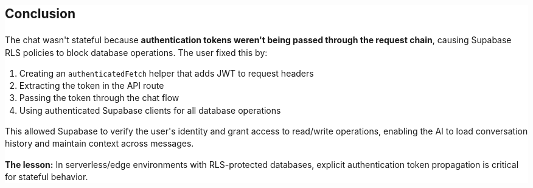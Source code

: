 
## Conclusion

The chat wasn't stateful because **authentication tokens weren't being passed through the request chain**, causing Supabase RLS policies to block database operations. The user fixed this by:

1. Creating an `authenticatedFetch` helper that adds JWT to request headers
2. Extracting the token in the API route
3. Passing the token through the chat flow
4. Using authenticated Supabase clients for all database operations

This allowed Supabase to verify the user's identity and grant access to read/write operations, enabling the AI to load conversation history and maintain context across messages.

**The lesson:** In serverless/edge environments with RLS-protected databases, explicit authentication token propagation is critical for stateful behavior.
